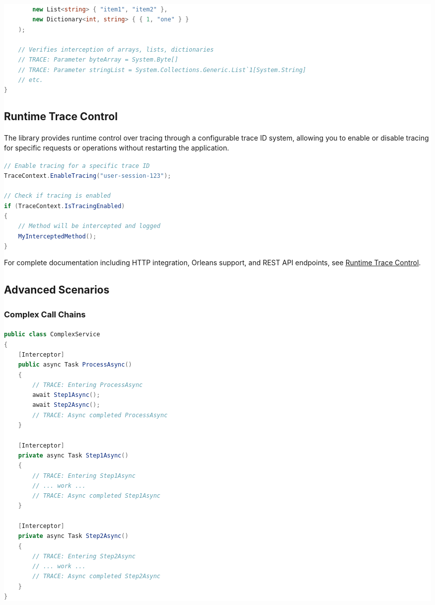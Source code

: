 ```csharp
        new List<string> { "item1", "item2" },
        new Dictionary<int, string> { { 1, "one" } }
    );
    
    // Verifies interception of arrays, lists, dictionaries
    // TRACE: Parameter byteArray = System.Byte[]
    // TRACE: Parameter stringList = System.Collections.Generic.List`1[System.String]
    // etc.
}
```

## Runtime Trace Control

The library provides runtime control over tracing through a configurable trace ID system, allowing you to enable or disable tracing for specific requests or operations without restarting the application.

```csharp
// Enable tracing for a specific trace ID
TraceContext.EnableTracing("user-session-123");

// Check if tracing is enabled
if (TraceContext.IsTracingEnabled)
{
    // Method will be intercepted and logged
    MyInterceptedMethod();
}
```

For complete documentation including HTTP integration, Orleans support, and REST API endpoints, see [Runtime Trace Control](docs/RUNTIME_TRACE_CONTROL.md).

## Advanced Scenarios

### Complex Call Chains

```csharp
public class ComplexService
{
    [Interceptor]
    public async Task ProcessAsync()
    {
        // TRACE: Entering ProcessAsync
        await Step1Async();
        await Step2Async();
        // TRACE: Async completed ProcessAsync
    }
    
    [Interceptor]
    private async Task Step1Async()
    {
        // TRACE: Entering Step1Async
        // ... work ...
        // TRACE: Async completed Step1Async
    }
    
    [Interceptor]
    private async Task Step2Async()
    {
        // TRACE: Entering Step2Async
        // ... work ...
        // TRACE: Async completed Step2Async
    }
}
```